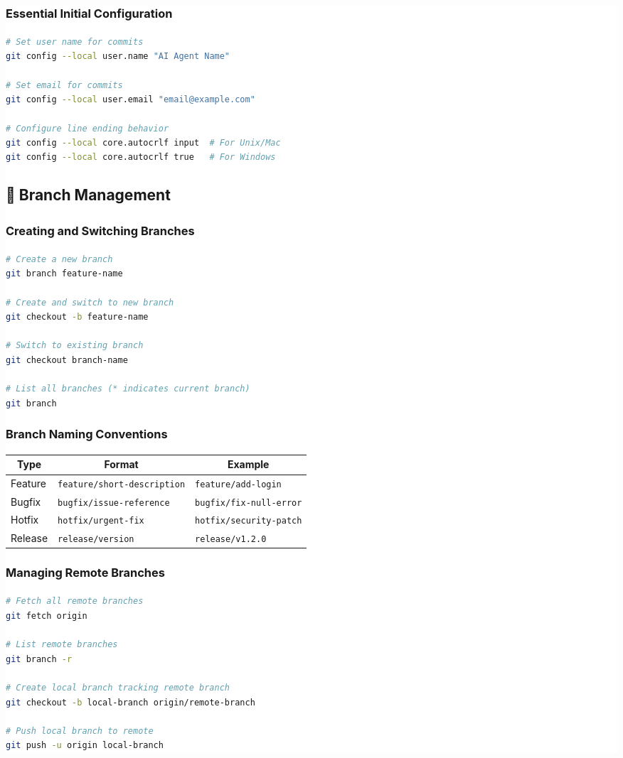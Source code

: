 ### Essential Initial Configuration

```bash
# Set user name for commits
git config --local user.name "AI Agent Name"

# Set email for commits
git config --local user.email "email@example.com"

# Configure line ending behavior
git config --local core.autocrlf input  # For Unix/Mac
git config --local core.autocrlf true   # For Windows
```

## 🔄 Branch Management

### Creating and Switching Branches

```bash
# Create a new branch
git branch feature-name

# Create and switch to new branch
git checkout -b feature-name

# Switch to existing branch
git checkout branch-name

# List all branches (* indicates current branch)
git branch
```

### Branch Naming Conventions

| Type | Format | Example |
|------|--------|---------|
| Feature | `feature/short-description` | `feature/add-login` |
| Bugfix | `bugfix/issue-reference` | `bugfix/fix-null-error` |
| Hotfix | `hotfix/urgent-fix` | `hotfix/security-patch` |
| Release | `release/version` | `release/v1.2.0` |

### Managing Remote Branches

```bash
# Fetch all remote branches
git fetch origin

# List remote branches
git branch -r

# Create local branch tracking remote branch
git checkout -b local-branch origin/remote-branch

# Push local branch to remote
git push -u origin local-branch
```
